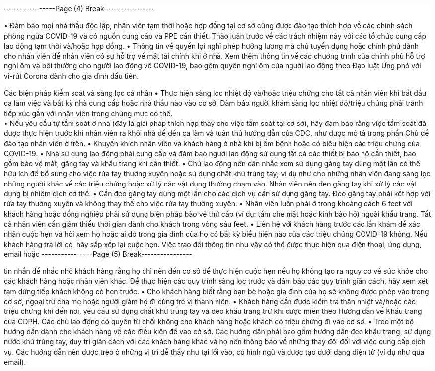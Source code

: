 ----------------Page (4) Break----------------
 
• Đảm bảo mọi nhà thầu độc lập, nhân viên tạm thời hoặc hợp đồng tại cơ sở cũng 
được đào tạo thích hợp về các chính sách phòng ngừa COVID-19 và có nguồn 
cung cấp và PPE cần thiết. Thảo luận trước về các trách nhiệm này với các tổ 
chức cung cấp lao động tạm thời và/hoặc hợp đồng. 
• Thông tin về quyền lợi nghỉ phép hưởng lương mà chủ tuyển dụng hoặc chính 
phủ dành cho nhân viên để nhân viên có sự hỗ trợ về mặt tài chính khi ở nhà. 
Xem thêm thông tin về các chương trình của chính phủ hỗ trợ nghỉ ốm và bồi 
thường cho người lao động về COVID-19, bao gồm quyền nghỉ ốm của người lao 
động theo Đạo luật Ứng phó với vi-rút Corona dành cho gia đình đầu tiên.  
 
Các biện pháp kiểm soát và sàng lọc cá 
nhân 
• Thực hiện sàng lọc nhiệt độ và/hoặc triệu chứng cho tất cả nhân viên khi bắt đầu 
ca làm việc và bất kỳ nhà cung cấp hoặc nhà thầu nào vào cơ sở. Đảm bảo 
người khám sàng lọc nhiệt độ/triệu chứng phải tránh tiếp xúc gần với nhân viên 
trong chừng mực có thể.  
• Nếu yêu cầu tự tầm soát ở nhà (đây là giải pháp thích hợp thay cho việc tầm soát 
tại cơ sở), hãy đảm bảo rằng việc tầm soát đã được thực hiện trước khi nhân 
viên ra khỏi nhà để đến ca làm và tuân thủ hướng dẫn của CDC, như được mô tả 
trong phần Chủ đề đào tạo nhân viên ở trên. 
• Khuyến khích nhân viên và khách hàng ở nhà khi bị ốm bệnh hoặc có biểu hiện 
các triệu chứng của COVID-19. 
• Nhà sử dụng lao động phải cung cấp và đảm bảo người lao động sử dụng tất cả 
các thiết bị bảo hộ cần thiết, bao gồm bảo vệ mắt, găng tay và khẩu trang khi cần 
thiết. 
• Chủ lao động nên cân nhắc xem sử dụng găng tay dùng một lần có thể hữu ích 
để bổ sung cho việc rửa tay thường xuyên hoặc sử dụng chất khử trùng tay; ví dụ 
như cho những nhân viên đang sàng lọc những người khác về các triệu chứng 
hoặc xử lý các vật dụng thường chạm vào. Nhân viên nên đeo găng tay khi xử lý 
các vật dụng bị nhiễm dịch cơ thể. 
• Cần đeo găng tay dùng một lần cho các dịch vụ cần sử dụng găng tay. Đeo găng 
tay phải kết hợp với rửa tay thường xuyên và không thay thế cho việc rửa tay 
thường xuyên. 
• Nhân viên luôn phải ở trong khoảng cách 6 feet với khách hàng hoặc đồng 
nghiệp phải sử dụng biện pháp bảo vệ thứ cấp (ví dụ: tấm che mặt hoặc kính bảo 
hộ) ngoài khẩu trang. Tất cả nhân viên cần giảm thiểu thời gian dành cho khách 
trong vòng sáu feet. 
• Liên hệ với khách hàng trước các lần khám để xác nhận cuộc hẹn và hỏi xem họ 
hoặc ai đó trong gia đình của họ có bất kỳ biểu hiện nào của các triệu chứng 
COVID-19 không. Nếu khách hàng trả lời có, hãy sắp xếp lại cuộc hẹn. Việc trao 
đổi thông tin như vậy có thể được thực hiện qua điện thoại, ứng dụng, email hoặc 
----------------Page (5) Break----------------
 
tin nhắn để nhắc nhở khách hàng rằng họ chỉ nên đến cơ sở để thực hiện cuộc 
hẹn nếu họ không tạo ra nguy cơ về sức khỏe cho các khách hàng hoặc nhân 
viên khác. Để thực hiện các quy trình sàng lọc trước và đảm bảo các quy trình 
giãn cách, hãy xem xét tạm dừng tiếp khách không có hẹn trước. 
• Cho khách hàng biết rằng bạn bè hoặc gia đình của họ sẽ không được phép vào 
trong cơ sở, ngoại trừ cha mẹ hoặc người giám hộ đi cùng trẻ vị thành niên. 
• Khách hàng cần được kiểm tra thân nhiệt và/hoặc các triệu chứng khi đến nơi, 
yêu cầu sử dụng chất khử trùng tay và đeo khẩu trang trừ khi được miễn theo 
Hướng dẫn về Khẩu trang của CDPH. Các chủ lao động có quyền từ chối không 
cho khách hàng hoặc khách có triệu chứng đi vào cơ sở. 
• Treo một bộ hướng dẫn dành cho khách hàng về các điều kiện để vào cở sở. 
Các hướng dẫn phải bao gồm hướng dẫn đeo khẩu trang, sử dụng nước khử 
trùng tay, duy trì giãn cách với các khách hàng khác và họ nên thông báo về 
những thay đổi đối với việc cung cấp dịch vụ. Các hướng dẫn nên được treo ở 
những vị trí dễ thấy như tại lối vào, có hình ngữ và được tạo dưới dạng điện tử 
(ví dụ như qua email). 
 